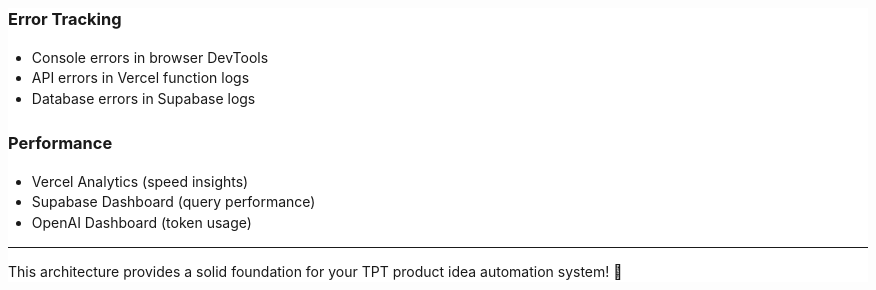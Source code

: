 ### Error Tracking
- Console errors in browser DevTools
- API errors in Vercel function logs
- Database errors in Supabase logs

### Performance
- Vercel Analytics (speed insights)
- Supabase Dashboard (query performance)
- OpenAI Dashboard (token usage)

---

This architecture provides a solid foundation for your TPT product idea automation system! 🚀
